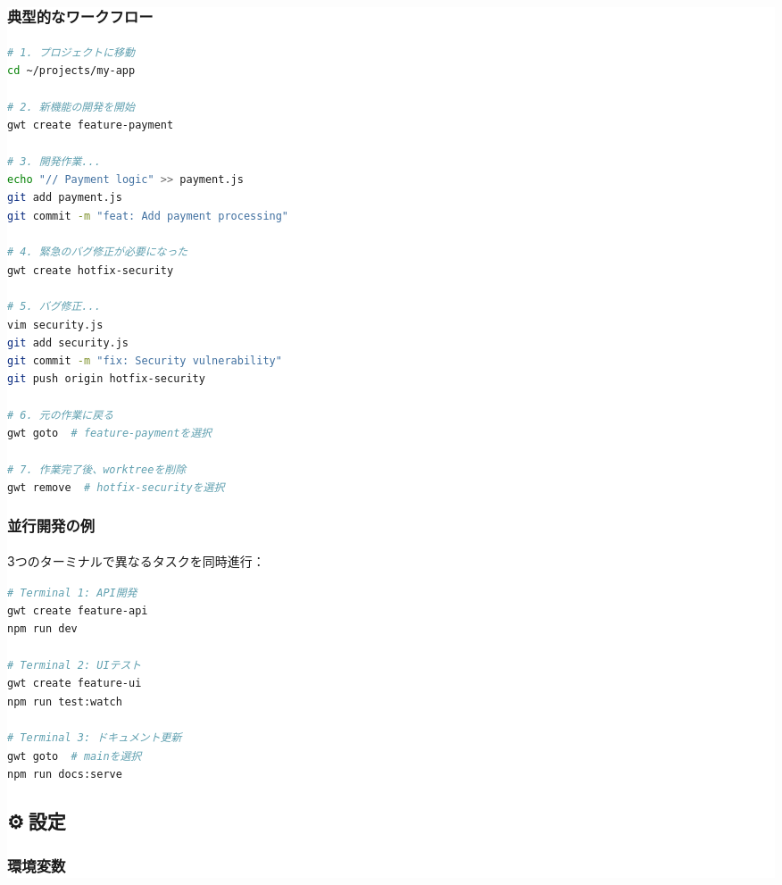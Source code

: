 ### 典型的なワークフロー

```bash
# 1. プロジェクトに移動
cd ~/projects/my-app

# 2. 新機能の開発を開始
gwt create feature-payment

# 3. 開発作業...
echo "// Payment logic" >> payment.js
git add payment.js
git commit -m "feat: Add payment processing"

# 4. 緊急のバグ修正が必要になった
gwt create hotfix-security

# 5. バグ修正...
vim security.js
git add security.js
git commit -m "fix: Security vulnerability"
git push origin hotfix-security

# 6. 元の作業に戻る
gwt goto  # feature-paymentを選択

# 7. 作業完了後、worktreeを削除
gwt remove  # hotfix-securityを選択
```

### 並行開発の例

3つのターミナルで異なるタスクを同時進行：

```bash
# Terminal 1: API開発
gwt create feature-api
npm run dev

# Terminal 2: UIテスト
gwt create feature-ui
npm run test:watch

# Terminal 3: ドキュメント更新
gwt goto  # mainを選択
npm run docs:serve
```

## ⚙️ 設定

### 環境変数
